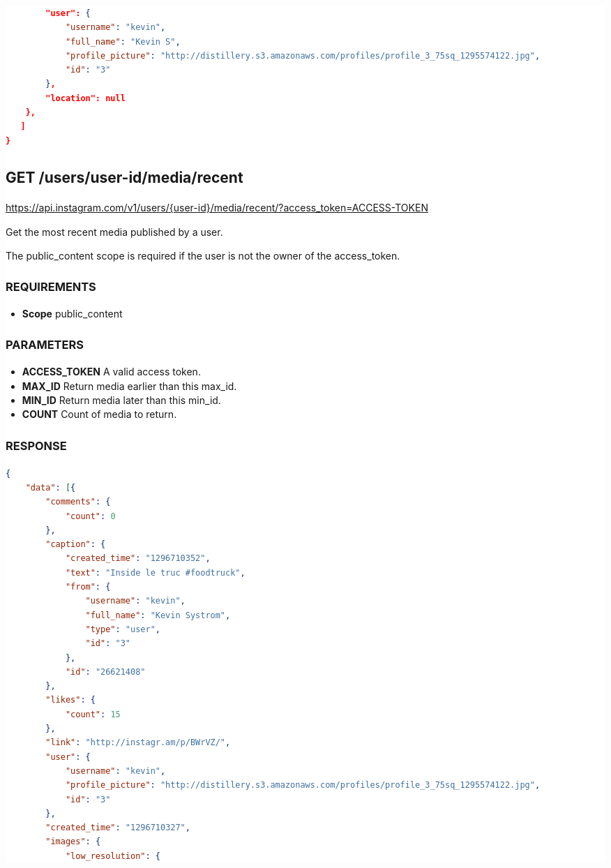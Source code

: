 ```json
        "user": {
            "username": "kevin",
            "full_name": "Kevin S",
            "profile_picture": "http://distillery.s3.amazonaws.com/profiles/profile_3_75sq_1295574122.jpg",
            "id": "3"
        },
        "location": null
    },
   ]
}
```

## GET /users/user-id/media/recent

https://api.instagram.com/v1/users/{user-id}/media/recent/?access_token=ACCESS-TOKEN

Get the most recent media published by a user.

The public_content scope is required if the user is not the owner of the access_token.

### REQUIREMENTS

+ **Scope** public_content

### PARAMETERS

+ **ACCESS_TOKEN** A valid access token.
+ **MAX_ID** Return media earlier than this max_id.
+ **MIN_ID** Return media later than this min_id.
+ **COUNT** Count of media to return.

### RESPONSE

```json
{
    "data": [{
        "comments": {
            "count": 0
        },
        "caption": {
            "created_time": "1296710352",
            "text": "Inside le truc #foodtruck",
            "from": {
                "username": "kevin",
                "full_name": "Kevin Systrom",
                "type": "user",
                "id": "3"
            },
            "id": "26621408"
        },
        "likes": {
            "count": 15
        },
        "link": "http://instagr.am/p/BWrVZ/",
        "user": {
            "username": "kevin",
            "profile_picture": "http://distillery.s3.amazonaws.com/profiles/profile_3_75sq_1295574122.jpg",
            "id": "3"
        },
        "created_time": "1296710327",
        "images": {
            "low_resolution": {
```
